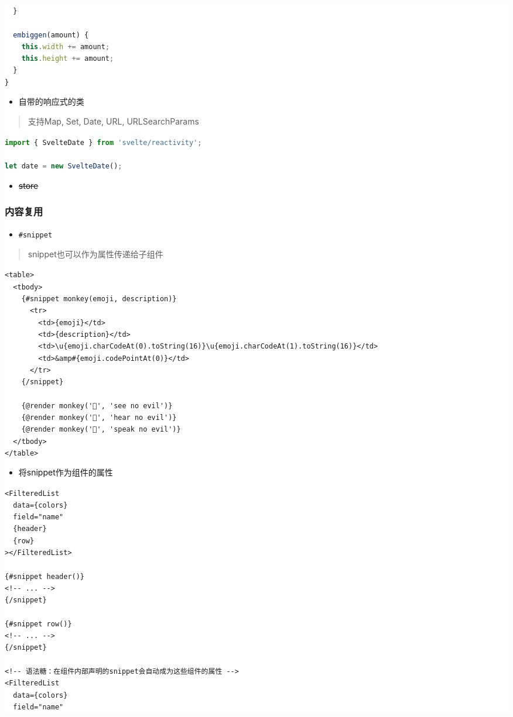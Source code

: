 ```js
  }

  embiggen(amount) {
    this.width += amount;
    this.height += amount;
  }
}
```

- 自带的响应式的类

> 支持Map, Set, Date, URL, URLSearchParams

```js
import { SvelteDate } from 'svelte/reactivity';

let date = new SvelteDate();
```

- ~~store~~

### 内容复用

- `#snippet`

> snippet也可以作为属性传递给子组件

```svelte
<table>
  <tbody>
    {#snippet monkey(emoji, description)}
      <tr>
        <td>{emoji}</td>
        <td>{description}</td>
        <td>\u{emoji.charCodeAt(0).toString(16)}\u{emoji.charCodeAt(1).toString(16)}</td>
        <td>&amp#{emoji.codePointAt(0)}</td>
      </tr>
    {/snippet}

    {@render monkey('🙈', 'see no evil')}
    {@render monkey('🙉', 'hear no evil')}
    {@render monkey('🙊', 'speak no evil')}
  </tbody>
</table>
```

- 将snippet作为组件的属性

```svelte
<FilteredList
  data={colors}
  field="name"
  {header}
  {row}
></FilteredList>

{#snippet header()}
<!-- ... -->
{/snippet}

{#snippet row()}
<!-- ... -->
{/snippet}

<!-- 语法糖：在组件内部声明的snippet会自动成为这些组件的属性 -->
<FilteredList
  data={colors}
  field="name"
```